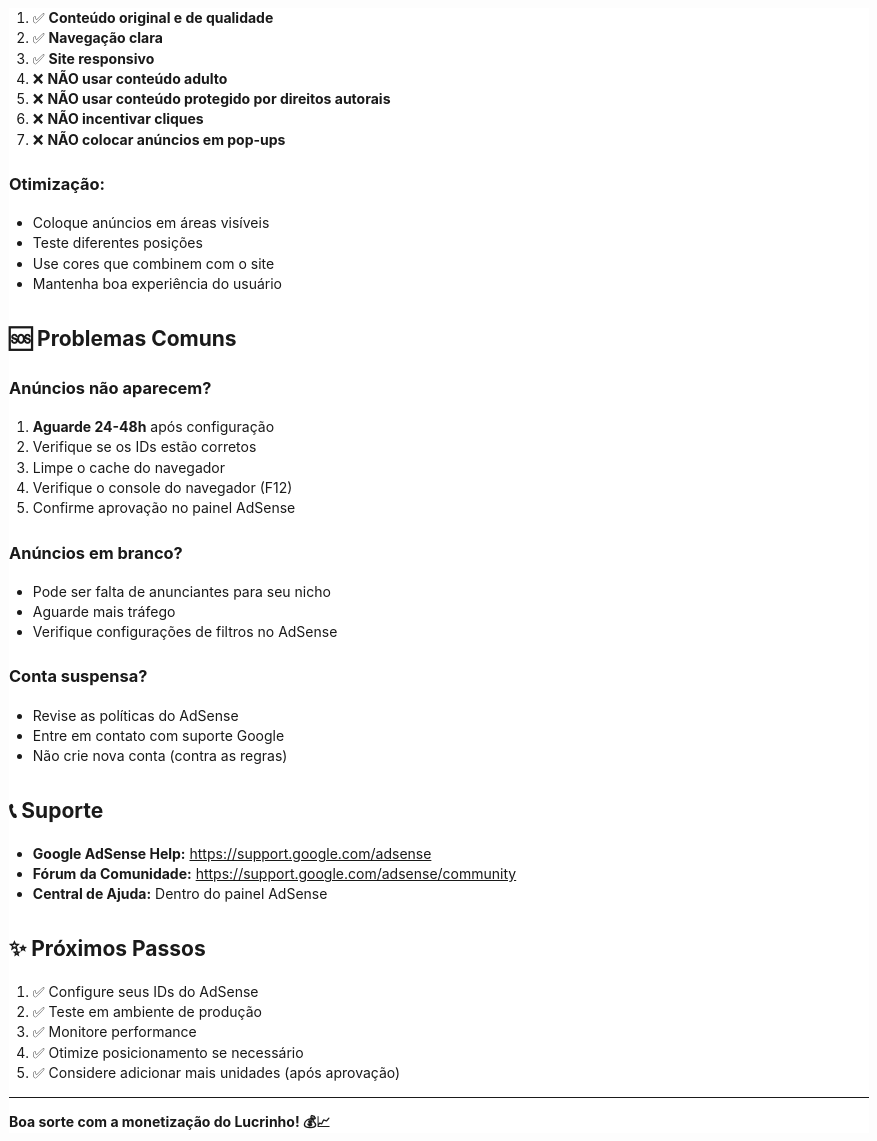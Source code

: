 1. ✅ **Conteúdo original e de qualidade**
2. ✅ **Navegação clara**
3. ✅ **Site responsivo**
4. ❌ **NÃO usar conteúdo adulto**
5. ❌ **NÃO usar conteúdo protegido por direitos autorais**
6. ❌ **NÃO incentivar cliques**
7. ❌ **NÃO colocar anúncios em pop-ups**

### Otimização:

- Coloque anúncios em áreas visíveis
- Teste diferentes posições
- Use cores que combinem com o site
- Mantenha boa experiência do usuário

## 🆘 Problemas Comuns

### Anúncios não aparecem?

1. **Aguarde 24-48h** após configuração
2. Verifique se os IDs estão corretos
3. Limpe o cache do navegador
4. Verifique o console do navegador (F12)
5. Confirme aprovação no painel AdSense

### Anúncios em branco?

- Pode ser falta de anunciantes para seu nicho
- Aguarde mais tráfego
- Verifique configurações de filtros no AdSense

### Conta suspensa?

- Revise as políticas do AdSense
- Entre em contato com suporte Google
- Não crie nova conta (contra as regras)

## 📞 Suporte

- **Google AdSense Help:** https://support.google.com/adsense
- **Fórum da Comunidade:** https://support.google.com/adsense/community
- **Central de Ajuda:** Dentro do painel AdSense

## ✨ Próximos Passos

1. ✅ Configure seus IDs do AdSense
2. ✅ Teste em ambiente de produção
3. ✅ Monitore performance
4. ✅ Otimize posicionamento se necessário
5. ✅ Considere adicionar mais unidades (após aprovação)

---

**Boa sorte com a monetização do Lucrinho! 💰📈**

